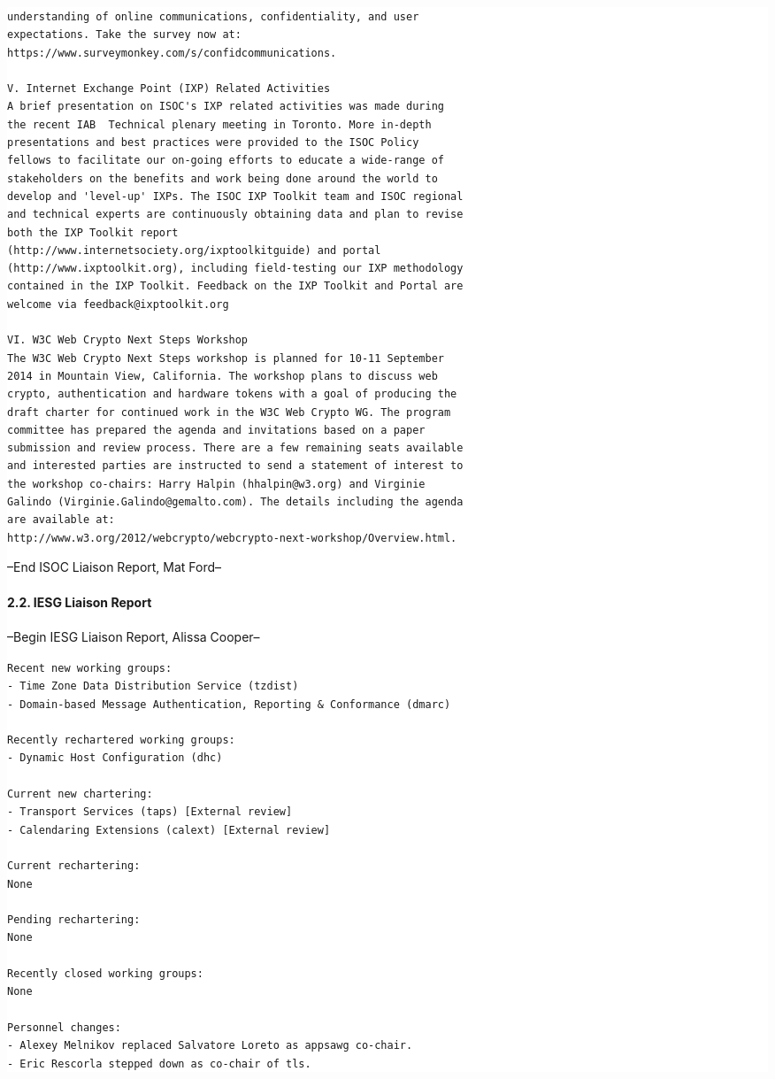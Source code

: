 ```
understanding of online communications, confidentiality, and user 
expectations. Take the survey now at: 
https://www.surveymonkey.com/s/confidcommunications. 

V. Internet Exchange Point (IXP) Related Activities
A brief presentation on ISOC's IXP related activities was made during 
the recent IAB  Technical plenary meeting in Toronto. More in-depth 
presentations and best practices were provided to the ISOC Policy 
fellows to facilitate our on-going efforts to educate a wide-range of 
stakeholders on the benefits and work being done around the world to 
develop and 'level-up' IXPs. The ISOC IXP Toolkit team and ISOC regional 
and technical experts are continuously obtaining data and plan to revise
both the IXP Toolkit report 
(http://www.internetsociety.org/ixptoolkitguide) and portal 
(http://www.ixptoolkit.org), including field-testing our IXP methodology
contained in the IXP Toolkit. Feedback on the IXP Toolkit and Portal are
welcome via feedback@ixptoolkit.org

VI. W3C Web Crypto Next Steps Workshop
The W3C Web Crypto Next Steps workshop is planned for 10-11 September 
2014 in Mountain View, California. The workshop plans to discuss web 
crypto, authentication and hardware tokens with a goal of producing the 
draft charter for continued work in the W3C Web Crypto WG. The program 
committee has prepared the agenda and invitations based on a paper 
submission and review process. There are a few remaining seats available 
and interested parties are instructed to send a statement of interest to 
the workshop co-chairs: Harry Halpin (hhalpin@w3.org) and Virginie
Galindo (Virginie.Galindo@gemalto.com). The details including the agenda
are available at: 
http://www.w3.org/2012/webcrypto/webcrypto-next-workshop/Overview.html.
```

–End ISOC Liaison Report, Mat Ford–


#### 2.2. IESG Liaison Report


–Begin IESG Liaison Report, Alissa Cooper–



```
Recent new working groups:
- Time Zone Data Distribution Service (tzdist)
- Domain-based Message Authentication, Reporting & Conformance (dmarc)

Recently rechartered working groups:
- Dynamic Host Configuration (dhc)

Current new chartering:
- Transport Services (taps) [External review]
- Calendaring Extensions (calext) [External review]

Current rechartering:
None

Pending rechartering:
None

Recently closed working groups:
None

Personnel changes:
- Alexey Melnikov replaced Salvatore Loreto as appsawg co-chair.
- Eric Rescorla stepped down as co-chair of tls.
```